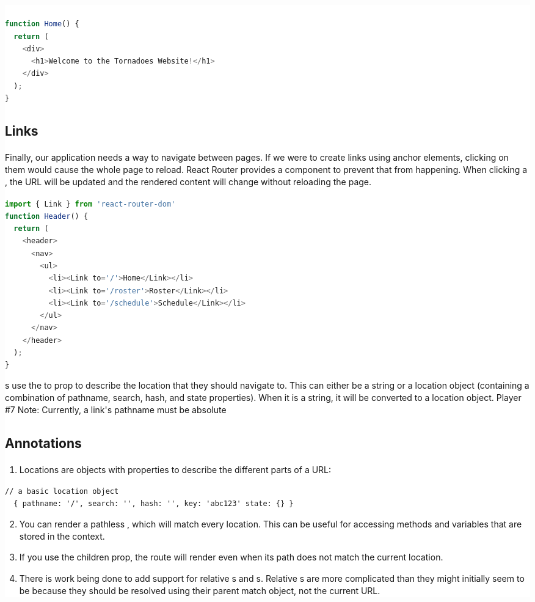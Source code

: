 ```js

function Home() {
  return (
    <div>
      <h1>Welcome to the Tornadoes Website!</h1>
    </div>
  );
}
```

## Links
Finally, our application needs a way to navigate between pages. If we were to create links using anchor elements, clicking on them would cause the whole page to reload. React Router provides a <Link> component to prevent that from happening. When clicking a <Link>, the URL will be updated and the rendered content will change without reloading the page.

```js
import { Link } from 'react-router-dom'
function Header() {
  return (
    <header>
      <nav>
        <ul>
          <li><Link to='/'>Home</Link></li>
          <li><Link to='/roster'>Roster</Link></li>
          <li><Link to='/schedule'>Schedule</Link></li>
        </ul>
      </nav>
    </header>
  );
}
```
<Link>s use the to prop to describe the location that they should navigate to. This can either be a string or a location object (containing a combination of pathname, search, hash, and state properties). When it is a string, it will be converted to a location object.

<Link to={{ pathname: '/roster/7' }}>Player #7</Link>
Note: Currently, a link's pathname must be absolute

## Annotations
1. Locations are objects with properties to describe the different parts of a URL:
```JS
// a basic location object
  { pathname: '/', search: '', hash: '', key: 'abc123' state: {} }
```
2. You can render a pathless <Route>, which will match every location. This can be useful for accessing methods and variables that are stored in the context.

1. If you use the children prop, the route will render even when its path does not match the current location.

1. There is work being done to add support for relative <Route>s and <Link>s. Relative <Link>s are more complicated than they might initially seem to be because they should be resolved using their parent match object, not the current URL.

